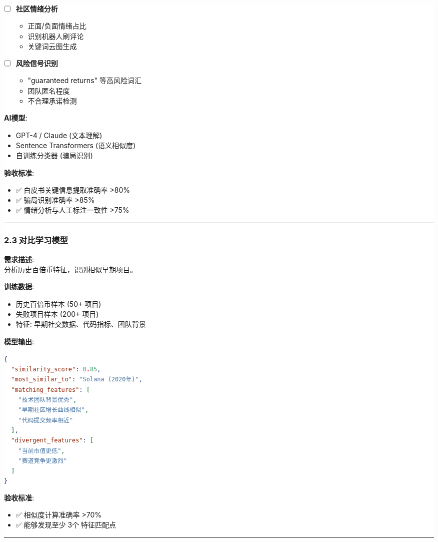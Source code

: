 - [ ] **社区情绪分析**
  - 正面/负面情绪占比
  - 识别机器人刷评论
  - 关键词云图生成

- [ ] **风险信号识别**
  - "guaranteed returns" 等高风险词汇
  - 团队匿名程度
  - 不合理承诺检测

**AI模型**:
- GPT-4 / Claude (文本理解)
- Sentence Transformers (语义相似度)
- 自训练分类器 (骗局识别)

**验收标准**:
- ✅ 白皮书关键信息提取准确率 >80%
- ✅ 骗局识别准确率 >85%
- ✅ 情绪分析与人工标注一致性 >75%

---

### 2.3 对比学习模型

**需求描述**:  
分析历史百倍币特征，识别相似早期项目。

**训练数据**:
- 历史百倍币样本 (50+ 项目)
- 失败项目样本 (200+ 项目)
- 特征: 早期社交数据、代码指标、团队背景

**模型输出**:
```json
{
  "similarity_score": 0.85,
  "most_similar_to": "Solana (2020年)",
  "matching_features": [
    "技术团队背景优秀",
    "早期社区增长曲线相似",
    "代码提交频率相近"
  ],
  "divergent_features": [
    "当前市值更低",
    "赛道竞争更激烈"
  ]
}
```

**验收标准**:
- ✅ 相似度计算准确率 >70%
- ✅ 能够发现至少 3个 特征匹配点

---
